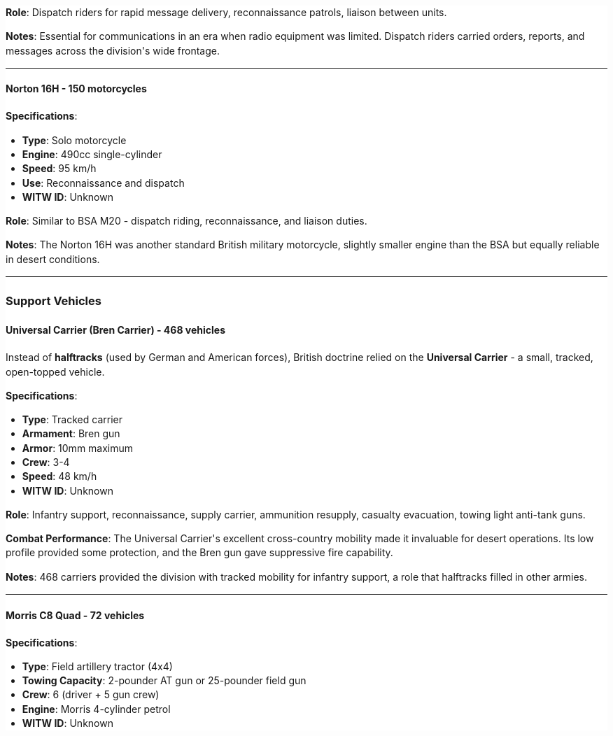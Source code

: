 **Role**: Dispatch riders for rapid message delivery, reconnaissance patrols, liaison between units.

**Notes**: Essential for communications in an era when radio equipment was limited. Dispatch riders carried orders, reports, and messages across the division's wide frontage.

---

#### Norton 16H - 150 motorcycles

**Specifications**:
- **Type**: Solo motorcycle
- **Engine**: 490cc single-cylinder
- **Speed**: 95 km/h
- **Use**: Reconnaissance and dispatch
- **WITW ID**: Unknown

**Role**: Similar to BSA M20 - dispatch riding, reconnaissance, and liaison duties.

**Notes**: The Norton 16H was another standard British military motorcycle, slightly smaller engine than the BSA but equally reliable in desert conditions.

---

### Support Vehicles

#### Universal Carrier (Bren Carrier) - 468 vehicles

Instead of **halftracks** (used by German and American forces), British doctrine relied on the **Universal Carrier** - a small, tracked, open-topped vehicle.

**Specifications**:
- **Type**: Tracked carrier
- **Armament**: Bren gun
- **Armor**: 10mm maximum
- **Crew**: 3-4
- **Speed**: 48 km/h
- **WITW ID**: Unknown

**Role**: Infantry support, reconnaissance, supply carrier, ammunition resupply, casualty evacuation, towing light anti-tank guns.

**Combat Performance**: The Universal Carrier's excellent cross-country mobility made it invaluable for desert operations. Its low profile provided some protection, and the Bren gun gave suppressive fire capability.

**Notes**: 468 carriers provided the division with tracked mobility for infantry support, a role that halftracks filled in other armies.

---

#### Morris C8 Quad - 72 vehicles

**Specifications**:
- **Type**: Field artillery tractor (4x4)
- **Towing Capacity**: 2-pounder AT gun or 25-pounder field gun
- **Crew**: 6 (driver + 5 gun crew)
- **Engine**: Morris 4-cylinder petrol
- **WITW ID**: Unknown
